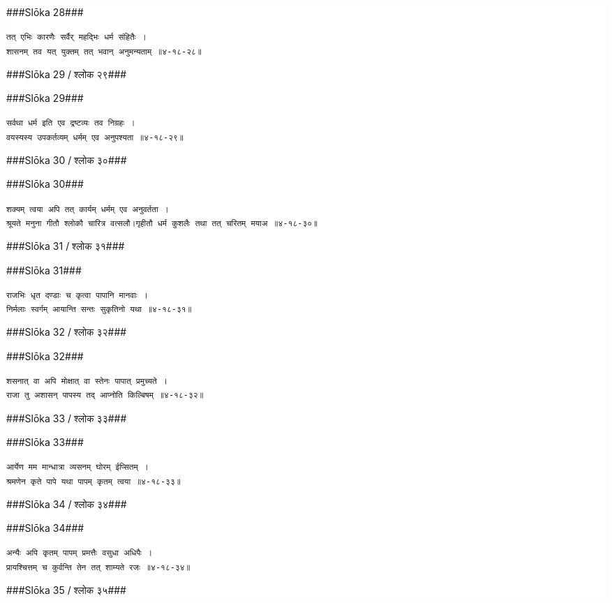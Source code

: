 
###Slōka 28###


    तत् एभिः कारणैः सर्वैर् महद्भिः धर्म संहितैः ।
    शासनम् तव यत् युक्तम् तत् भवान् अनुमन्यताम् ॥४-१८-२८॥


###Slōka 29 / श्लोक २९###


###Slōka 29###


    सर्वथा धर्म इति एव द्रष्टव्यः तव निग्रहः ।
    वयस्यस्य उपकर्तव्यम् धर्मम् एव अनुपश्यता ॥४-१८-२९॥


###Slōka 30 / श्लोक ३०###


###Slōka 30###


    शक्यम् त्वया अपि तत् कार्यम् धर्मम् एव अनुवर्तता ।
    श्रूयते मनुना गीतौ श्लोकौ चारित्र वत्सलौ।गृहीतौ धर्म कुशलैः तथा तत् चरितम् मयाअ ॥४-१८-३०॥


###Slōka 31 / श्लोक ३१###


###Slōka 31###


    राजभिः धृत दण्डाः च कृत्वा पापानि मानवाः ।
    निर्मलाः स्वर्गम् आयान्ति सन्तः सुकृतिनो यथा ॥४-१८-३१॥


###Slōka 32 / श्लोक ३२###


###Slōka 32###


    शसनात् वा अपि मोक्षात् वा स्तेनः पापात् प्रमुच्यते ।
    राजा तु अशासन् पापस्य तद् आप्नोति किल्बिषम् ॥४-१८-३२॥


###Slōka 33 / श्लोक ३३###


###Slōka 33###


    आर्येण मम मान्धात्रा व्यसनम् घोरम् ईप्सितम् ।
    श्रमणेन कृते पापे यथा पापम् कृतम् त्वया ॥४-१८-३३॥


###Slōka 34 / श्लोक ३४###


###Slōka 34###


    अन्यैः अपि कृतम् पापम् प्रमत्तैः वसुधा अधिपैः ।
    प्रायश्चित्तम् च कुर्वन्ति तेन तत् शाम्यते रजः ॥४-१८-३४॥


###Slōka 35 / श्लोक ३५###
